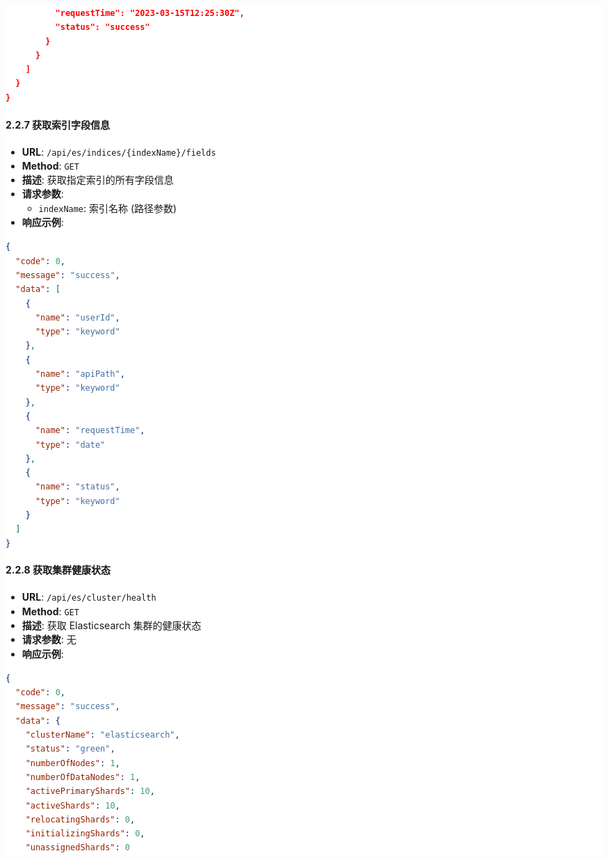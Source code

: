```json
          "requestTime": "2023-03-15T12:25:30Z",
          "status": "success"
        }
      }
    ]
  }
}
```

#### 2.2.7 获取索引字段信息

- **URL**: `/api/es/indices/{indexName}/fields`
- **Method**: `GET`
- **描述**: 获取指定索引的所有字段信息
- **请求参数**:
  - `indexName`: 索引名称 (路径参数)
- **响应示例**:

```json
{
  "code": 0,
  "message": "success",
  "data": [
    {
      "name": "userId",
      "type": "keyword"
    },
    {
      "name": "apiPath",
      "type": "keyword"
    },
    {
      "name": "requestTime",
      "type": "date"
    },
    {
      "name": "status",
      "type": "keyword"
    }
  ]
}
```

#### 2.2.8 获取集群健康状态

- **URL**: `/api/es/cluster/health`
- **Method**: `GET`
- **描述**: 获取 Elasticsearch 集群的健康状态
- **请求参数**: 无
- **响应示例**:

```json
{
  "code": 0,
  "message": "success",
  "data": {
    "clusterName": "elasticsearch",
    "status": "green",
    "numberOfNodes": 1,
    "numberOfDataNodes": 1,
    "activePrimaryShards": 10,
    "activeShards": 10,
    "relocatingShards": 0,
    "initializingShards": 0,
    "unassignedShards": 0
```
